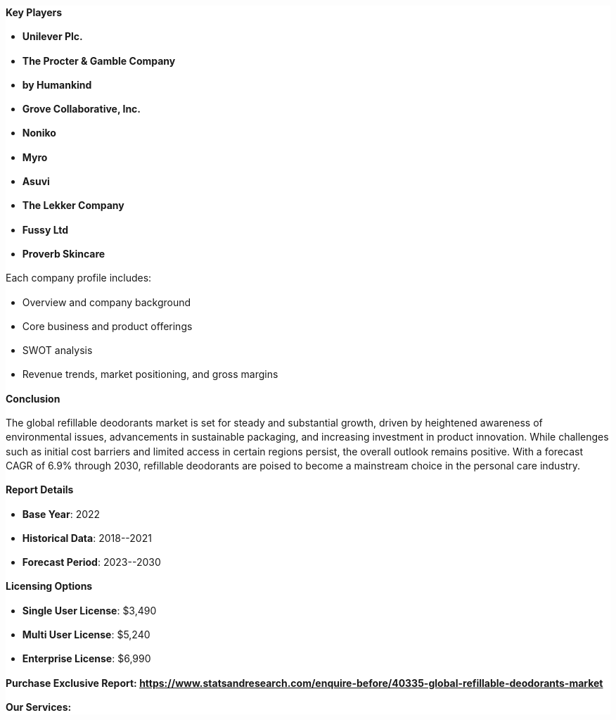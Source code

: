 **Key Players**

- **Unilever Plc.**

- **The Procter & Gamble Company**

- **by Humankind**

- **Grove Collaborative, Inc.**

- **Noniko**

- **Myro**

- **Asuvi**

- **The Lekker Company**

- **Fussy Ltd**

- **Proverb Skincare**

Each company profile includes:

- Overview and company background

- Core business and product offerings

- SWOT analysis

- Revenue trends, market positioning, and gross margins

**Conclusion**

The global refillable deodorants market is set for steady and
substantial growth, driven by heightened awareness of environmental
issues, advancements in sustainable packaging, and increasing investment
in product innovation. While challenges such as initial cost barriers
and limited access in certain regions persist, the overall outlook
remains positive. With a forecast CAGR of 6.9% through 2030, refillable
deodorants are poised to become a mainstream choice in the personal care
industry.

**Report Details**

- **Base Year**: 2022

- **Historical Data**: 2018--2021

- **Forecast Period**: 2023--2030

**Licensing Options**

- **Single User License**: \$3,490

- **Multi User License**: \$5,240

- **Enterprise License**: \$6,990

**Purchase Exclusive Report:
<https://www.statsandresearch.com/enquire-before/40335-global-refillable-deodorants-market>**

**Our Services:**
